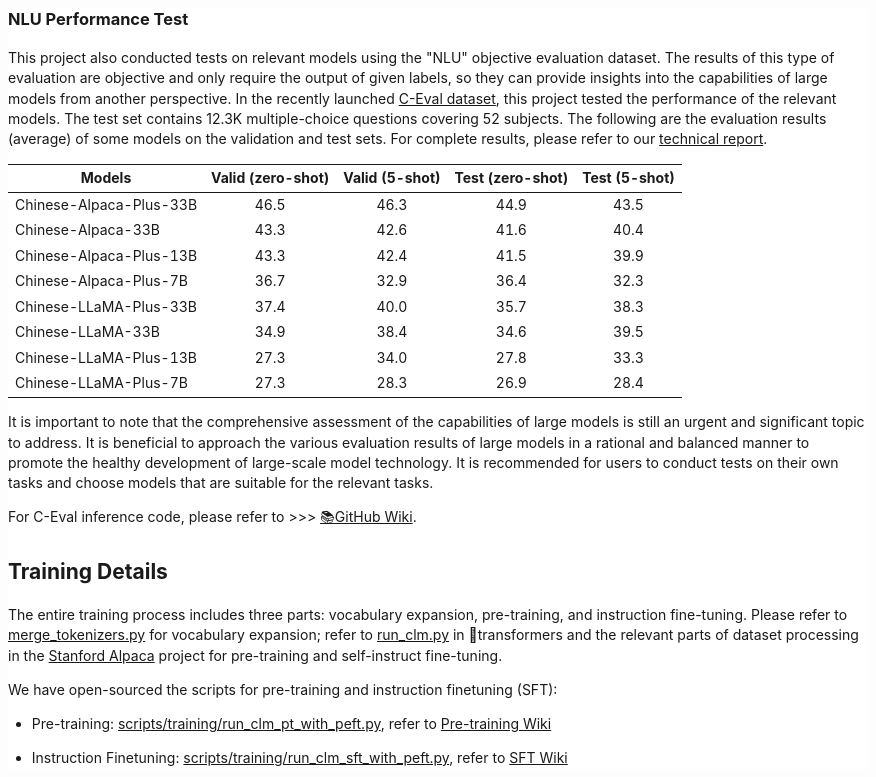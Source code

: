 ### NLU Performance Test

This project also conducted tests on relevant models using the "NLU" objective evaluation dataset. The results of this type of evaluation are objective and only require the output of given labels, so they can provide insights into the capabilities of large models from another perspective. In the recently launched [C-Eval dataset](https://cevalbenchmark.com/), this project tested the performance of the relevant models. The test set contains 12.3K multiple-choice questions covering 52 subjects. The following are the evaluation results (average) of some models on the validation and test sets. For complete results, please refer to our [technical report](https://arxiv.org/abs/2304.08177).

| Models                  | Valid (zero-shot) | Valid (5-shot) | Test (zero-shot) | Test (5-shot) |
| ----------------------- | :---------------: | :------------: | :--------------: | :-----------: |
| Chinese-Alpaca-Plus-33B |       46.5        |      46.3      |       44.9       |     43.5      |
| Chinese-Alpaca-33B      |       43.3        |      42.6      |       41.6       |     40.4      |
| Chinese-Alpaca-Plus-13B |       43.3        |      42.4      |       41.5       |     39.9      |
| Chinese-Alpaca-Plus-7B  |       36.7        |      32.9      |       36.4       |     32.3      |
| Chinese-LLaMA-Plus-33B  |       37.4        |      40.0      |       35.7       |     38.3      |
| Chinese-LLaMA-33B       |       34.9        |      38.4      |       34.6       |     39.5      |
| Chinese-LLaMA-Plus-13B  |       27.3        |      34.0      |       27.8       |     33.3      |
| Chinese-LLaMA-Plus-7B   |       27.3        |      28.3      |       26.9       |     28.4      |

It is important to note that the comprehensive assessment of the capabilities of large models is still an urgent and significant topic to address. It is beneficial to approach the various evaluation results of large models in a rational and balanced manner to promote the healthy development of large-scale model technology. It is recommended for users to conduct tests on their own tasks and choose models that are suitable for the relevant tasks.

For C-Eval inference code, please refer to >>> [📚GitHub Wiki](https://github.com/ymcui/Chinese-LLaMA-Alpaca/wiki/C-Eval-performance-and-script).

## Training Details

The entire training process includes three parts: vocabulary expansion, pre-training, and instruction fine-tuning. Please refer to [merge_tokenizers.py](scripts/merge_tokenizer/merge_tokenizers.py) for vocabulary expansion; refer to [run_clm.py](https://github.com/huggingface/transformers/blob/main/examples/pytorch/language-modeling/run_clm.py) in 🤗transformers and the relevant parts of dataset processing in the [Stanford Alpaca](https://github.com/tatsu-lab/stanford_alpaca) project for pre-training and self-instruct fine-tuning.

We have open-sourced the scripts for pre-training and instruction finetuning (SFT): 

- Pre-training: [scripts/training/run_clm_pt_with_peft.py](./scripts/training/run_clm_pt_with_peft.py), refer to [Pre-training Wiki](https://github.com/ymcui/Chinese-LLaMA-Alpaca/wiki/Pretraining-Script)

- Instruction Finetuning: [scripts/training/run_clm_sft_with_peft.py](./scripts/training/run_clm_sft_with_peft.py), refer to [SFT Wiki](https://github.com/ymcui/Chinese-LLaMA-Alpaca/wiki/SFT-Script)
